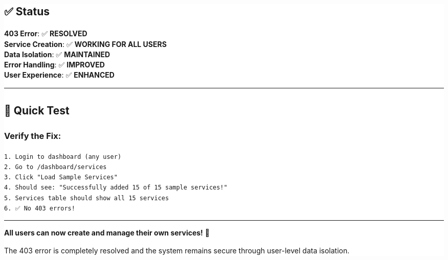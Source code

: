 
## ✅ **Status**

**403 Error**: ✅ **RESOLVED**  
**Service Creation**: ✅ **WORKING FOR ALL USERS**  
**Data Isolation**: ✅ **MAINTAINED**  
**Error Handling**: ✅ **IMPROVED**  
**User Experience**: ✅ **ENHANCED**  

---

## 🚀 **Quick Test**

### **Verify the Fix**:
```
1. Login to dashboard (any user)
2. Go to /dashboard/services
3. Click "Load Sample Services"
4. Should see: "Successfully added 15 of 15 sample services!"
5. Services table should show all 15 services
6. ✅ No 403 errors!
```

---

**All users can now create and manage their own services!** 🎉

The 403 error is completely resolved and the system remains secure through user-level data isolation.
